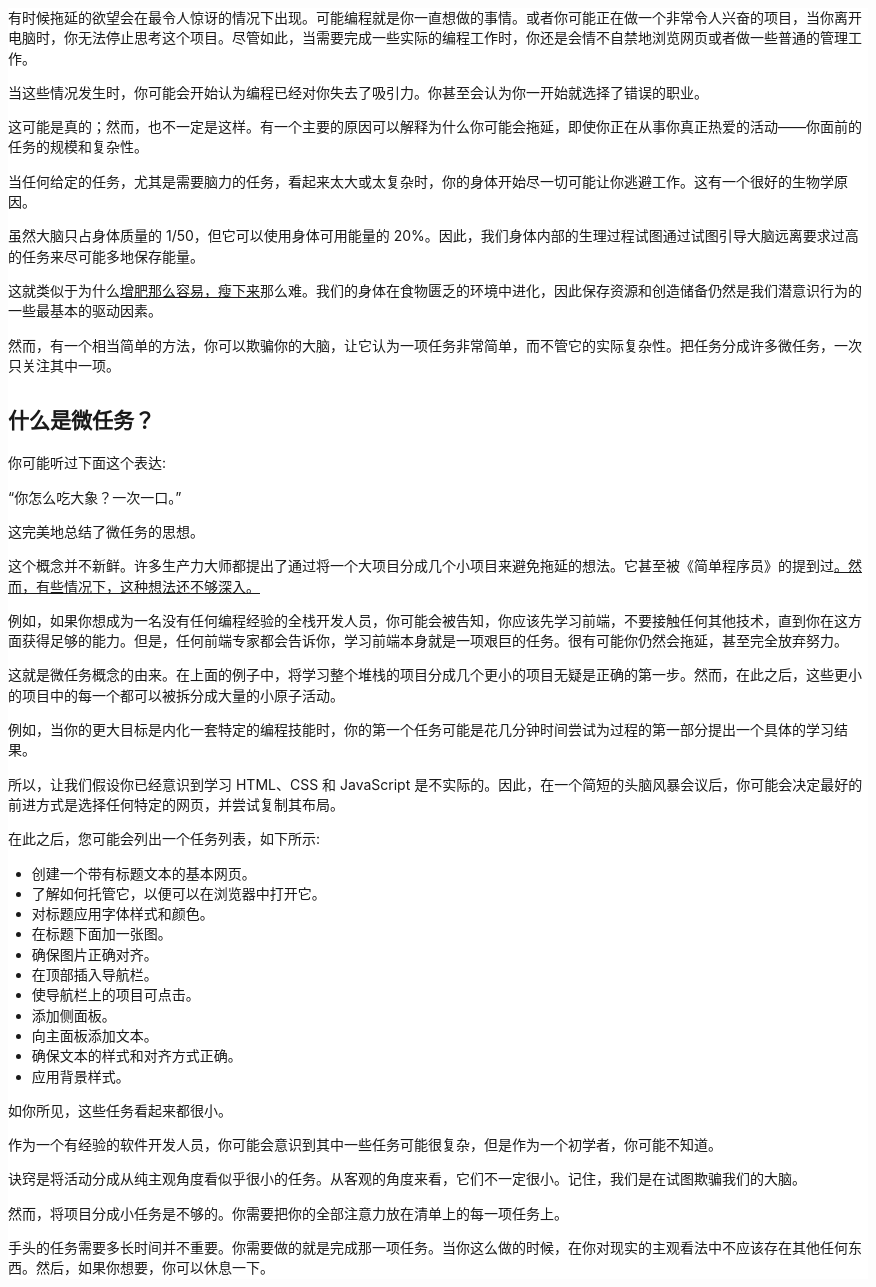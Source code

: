 有时候拖延的欲望会在最令人惊讶的情况下出现。可能编程就是你一直想做的事情。或者你可能正在做一个非常令人兴奋的项目，当你离开电脑时，你无法停止思考这个项目。尽管如此，当需要完成一些实际的编程工作时，你还是会情不自禁地浏览网页或者做一些普通的管理工作。

当这些情况发生时，你可能会开始认为编程已经对你失去了吸引力。你甚至会认为你一开始就选择了错误的职业。

这可能是真的；然而，也不一定是这样。有一个主要的原因可以解释为什么你可能会拖延，即使你正在从事你真正热爱的活动——你面前的任务的规模和复杂性。

当任何给定的任务，尤其是需要脑力的任务，看起来太大或太复杂时，你的身体开始尽一切可能让你逃避工作。这有一个很好的生物学原因。

虽然大脑只占身体质量的 1/50，但它可以使用身体可用能量的 20%。因此，我们身体内部的生理过程试图通过试图引导大脑远离要求过高的任务来尽可能多地保存能量。

这就类似于为什么[增肥那么容易，瘦下来](https://www.menshealth.com.sg/weight-loss-nutrition/one-simple-reason-keep-gaining-weight-after-losing-diet-rebound-advice/)那么难。我们的身体在食物匮乏的环境中进化，因此保存资源和创造储备仍然是我们潜意识行为的一些最基本的驱动因素。

然而，有一个相当简单的方法，你可以欺骗你的大脑，让它认为一项任务非常简单，而不管它的实际复杂性。把任务分成许多微任务，一次只关注其中一项。

## 什么是微任务？

你可能听过下面这个表达:

“你怎么吃大象？一次一口。”

这完美地总结了微任务的思想。

这个概念并不新鲜。许多生产力大师都提出了通过将一个大项目分成几个小项目来避免拖延的想法。它甚至被《简单程序员》的提到过[。然而，有些情况下，这种想法还不够深入。](https://simpleprogrammer.com/beat-laziness/)

例如，如果你想成为一名没有任何编程经验的全栈开发人员，你可能会被告知，你应该先学习前端，不要接触任何其他技术，直到你在这方面获得足够的能力。但是，任何前端专家都会告诉你，学习前端本身就是一项艰巨的任务。很有可能你仍然会拖延，甚至完全放弃努力。

这就是微任务概念的由来。在上面的例子中，将学习整个堆栈的项目分成几个更小的项目无疑是正确的第一步。然而，在此之后，这些更小的项目中的每一个都可以被拆分成大量的小原子活动。

例如，当你的更大目标是内化一套特定的编程技能时，你的第一个任务可能是花几分钟时间尝试为过程的第一部分提出一个具体的学习结果。

所以，让我们假设你已经意识到学习 HTML、CSS 和 JavaScript 是不实际的。因此，在一个简短的头脑风暴会议后，你可能会决定最好的前进方式是选择任何特定的网页，并尝试复制其布局。

在此之后，您可能会列出一个任务列表，如下所示:

*   创建一个带有标题文本的基本网页。
*   了解如何托管它，以便可以在浏览器中打开它。
*   对标题应用字体样式和颜色。
*   在标题下面加一张图。
*   确保图片正确对齐。
*   在顶部插入导航栏。
*   使导航栏上的项目可点击。
*   添加侧面板。
*   向主面板添加文本。
*   确保文本的样式和对齐方式正确。
*   应用背景样式。

如你所见，这些任务看起来都很小。

作为一个有经验的软件开发人员，你可能会意识到其中一些任务可能很复杂，但是作为一个初学者，你可能不知道。

诀窍是将活动分成从纯主观角度看似乎很小的任务。从客观的角度来看，它们不一定很小。记住，我们是在试图欺骗我们的大脑。

然而，将项目分成小任务是不够的。你需要把你的全部注意力放在清单上的每一项任务上。

手头的任务需要多长时间并不重要。你需要做的就是完成那一项任务。当你这么做的时候，在你对现实的主观看法中不应该存在其他任何东西。然后，如果你想要，你可以休息一下。
